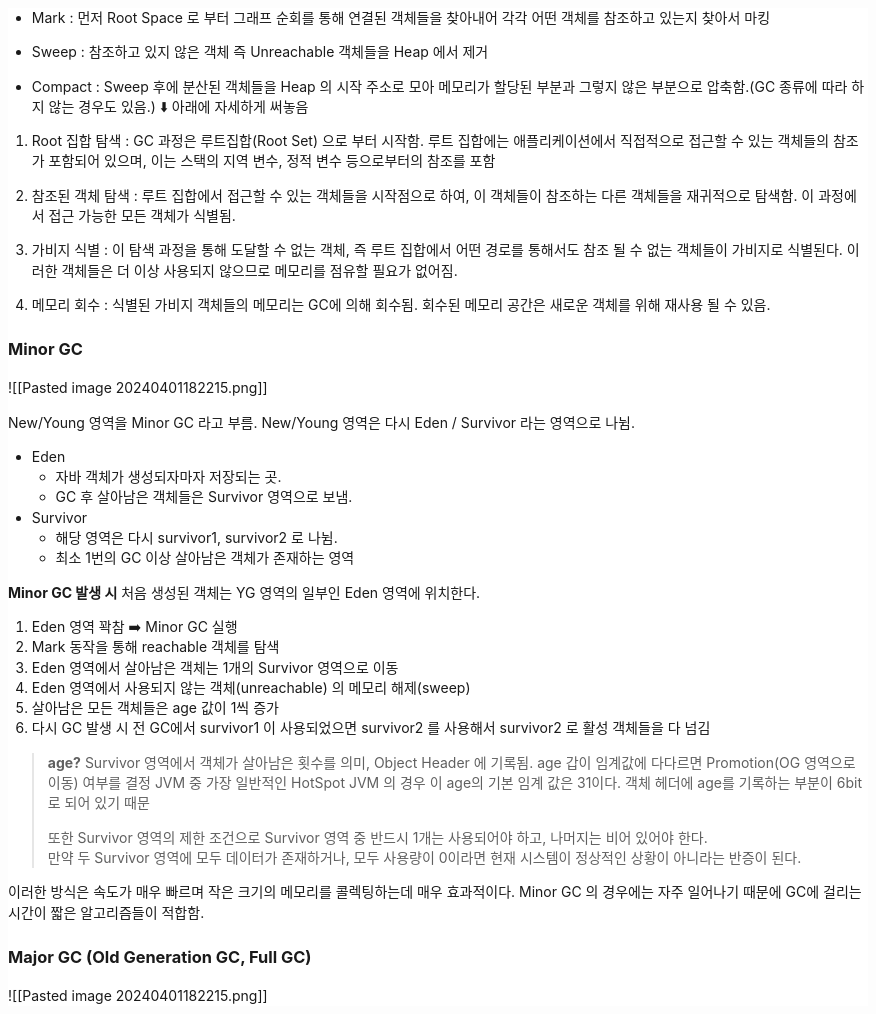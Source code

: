 * Mark : 먼저 Root Space 로 부터 그래프 순회를 통해 연결된 객체들을 찾아내어 각각 어떤 객체를 참조하고 있는지 찾아서 마킹
  
* Sweep : 참조하고 있지 않은 객체 즉 Unreachable 객체들을 Heap 에서 제거
  
* Compact : Sweep 후에 분산된 객체들을 Heap 의 시작 주소로 모아 메모리가 할당된 부분과 그렇지 않은 부분으로 압축함.(GC 종류에 따라 하지 않는 경우도 있음.) 
⬇️ 아래에 자세하게 써놓음

1. Root 집합 탐색 : GC 과정은 루트집합(Root Set) 으로 부터 시작함. 루트 집합에는 애플리케이션에서 직접적으로 접근할 수 있는 객체들의 참조가 포함되어 있으며, 이는 스택의 지역 변수, 정적 변수 등으로부터의 참조를 포함
   
2. 참조된 객체 탐색 : 루트 집합에서 접근할 수 있는 객체들을 시작점으로 하여, 이 객체들이 참조하는 다른 객체들을 재귀적으로 탐색함. 이 과정에서 접근 가능한 모든 객체가 식별됨.
   
3. 가비지 식별 : 이 탐색 과정을 통해 도달할 수 없는 객체, 즉 루트 집합에서 어떤 경로를 통해서도 참조 될 수 없는 객체들이 가비지로 식별된다. 이러한 객체들은 더 이상 사용되지 않으므로 메모리를 점유할 필요가 없어짐.
   
4. 메모리 회수 : 식별된 가비지 객체들의 메모리는 GC에 의해 회수됨. 회수된 메모리 공간은 새로운 객체를 위해 재사용 될 수 있음.


### Minor GC
![[Pasted image 20240401182215.png]]

New/Young 영역을 Minor GC 라고 부름. New/Young 영역은 다시 Eden / Survivor 라는 영역으로 나뉨.

* Eden
	* 자바 객체가 생성되자마자 저장되는 곳.
	* GC 후 살아남은 객체들은 Survivor 영역으로 보냄.
* Survivor
	* 해당 영역은 다시 survivor1, survivor2 로 나뉨.
	* 최소 1번의 GC 이상 살아남은 객체가 존재하는 영역

**Minor GC 발생 시**
처음 생성된 객체는 YG 영역의 일부인 Eden 영역에 위치한다.
1. Eden 영역 꽉참 ➡️ Minor GC 실행
2. Mark 동작을 통해 reachable 객체를 탐색
3. Eden 영역에서 살아남은 객체는 1개의 Survivor 영역으로 이동
4. Eden 영역에서 사용되지 않는 객체(unreachable) 의 메모리 해제(sweep)
5. 살아남은 모든 객체들은 age 값이 1씩 증가
6. 다시 GC 발생 시 전 GC에서 survivor1 이 사용되었으면 survivor2 를 사용해서 survivor2 로 활성 객체들을 다 넘김

> **age?**
> Survivor 영역에서 객체가 살아남은 횟수를 의미, Object Header 에 기록됨.
> age 갑이 임계값에 다다르면 Promotion(OG 영역으로 이동) 여부를 결정
> JVM 중 가장 일반적인 HotSpot JVM 의 경우 이 age의 기본 임계 값은 31이다.
> 객체 헤더에 age를 기록하는 부분이 6bit로 되어 있기 때문
> 
> 또한 Survivor 영역의 제한 조건으로 Survivor 영역 중 반드시 1개는 사용되어야 하고, 나머지는 비어 있어야 한다.   
  만약 두 Survivor 영역에 모두 데이터가 존재하거나, 모두 사용량이 0이라면 현재 시스템이 정상적인 상황이 아니라는 반증이 된다.


이러한 방식은 속도가 매우 빠르며 작은 크기의 메모리를 콜렉팅하는데 매우 효과적이다.
Minor GC 의 경우에는 자주 일어나기 때문에 GC에 걸리는 시간이 짧은 알고리즘들이 적합함.

### Major GC (Old Generation GC, Full GC)
![[Pasted image 20240401182215.png]]
